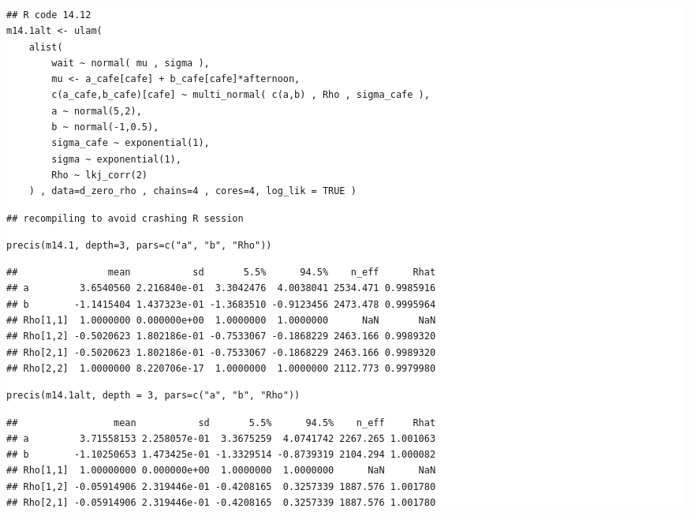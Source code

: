 ``` {.r}
## R code 14.12
m14.1alt <- ulam(
    alist(
        wait ~ normal( mu , sigma ),
        mu <- a_cafe[cafe] + b_cafe[cafe]*afternoon,
        c(a_cafe,b_cafe)[cafe] ~ multi_normal( c(a,b) , Rho , sigma_cafe ),
        a ~ normal(5,2),
        b ~ normal(-1,0.5),
        sigma_cafe ~ exponential(1),
        sigma ~ exponential(1),
        Rho ~ lkj_corr(2)
    ) , data=d_zero_rho , chains=4 , cores=4, log_lik = TRUE )
```

    ## recompiling to avoid crashing R session

``` {.r}
precis(m14.1, depth=3, pars=c("a", "b", "Rho"))
```

    ##                mean           sd       5.5%      94.5%    n_eff      Rhat
    ## a         3.6540560 2.216840e-01  3.3042476  4.0038041 2534.471 0.9985916
    ## b        -1.1415404 1.437323e-01 -1.3683510 -0.9123456 2473.478 0.9995964
    ## Rho[1,1]  1.0000000 0.000000e+00  1.0000000  1.0000000      NaN       NaN
    ## Rho[1,2] -0.5020623 1.802186e-01 -0.7533067 -0.1868229 2463.166 0.9989320
    ## Rho[2,1] -0.5020623 1.802186e-01 -0.7533067 -0.1868229 2463.166 0.9989320
    ## Rho[2,2]  1.0000000 8.220706e-17  1.0000000  1.0000000 2112.773 0.9979980

``` {.r}
precis(m14.1alt, depth = 3, pars=c("a", "b", "Rho"))
```

    ##                 mean           sd       5.5%      94.5%    n_eff     Rhat
    ## a         3.71558153 2.258057e-01  3.3675259  4.0741742 2267.265 1.001063
    ## b        -1.10250653 1.473425e-01 -1.3329514 -0.8739319 2104.294 1.000082
    ## Rho[1,1]  1.00000000 0.000000e+00  1.0000000  1.0000000      NaN      NaN
    ## Rho[1,2] -0.05914906 2.319446e-01 -0.4208165  0.3257339 1887.576 1.001780
    ## Rho[2,1] -0.05914906 2.319446e-01 -0.4208165  0.3257339 1887.576 1.001780